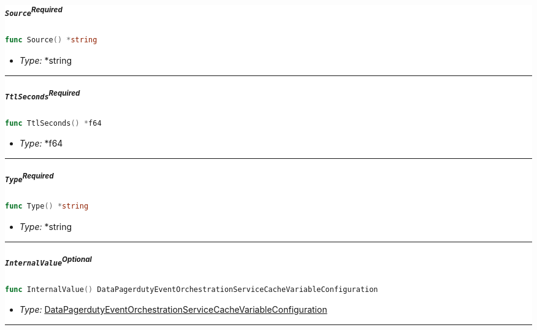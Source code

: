##### `Source`<sup>Required</sup> <a name="Source" id="@cdktf/provider-pagerduty.dataPagerdutyEventOrchestrationServiceCacheVariable.DataPagerdutyEventOrchestrationServiceCacheVariableConfigurationOutputReference.property.source"></a>

```go
func Source() *string
```

- *Type:* *string

---

##### `TtlSeconds`<sup>Required</sup> <a name="TtlSeconds" id="@cdktf/provider-pagerduty.dataPagerdutyEventOrchestrationServiceCacheVariable.DataPagerdutyEventOrchestrationServiceCacheVariableConfigurationOutputReference.property.ttlSeconds"></a>

```go
func TtlSeconds() *f64
```

- *Type:* *f64

---

##### `Type`<sup>Required</sup> <a name="Type" id="@cdktf/provider-pagerduty.dataPagerdutyEventOrchestrationServiceCacheVariable.DataPagerdutyEventOrchestrationServiceCacheVariableConfigurationOutputReference.property.type"></a>

```go
func Type() *string
```

- *Type:* *string

---

##### `InternalValue`<sup>Optional</sup> <a name="InternalValue" id="@cdktf/provider-pagerduty.dataPagerdutyEventOrchestrationServiceCacheVariable.DataPagerdutyEventOrchestrationServiceCacheVariableConfigurationOutputReference.property.internalValue"></a>

```go
func InternalValue() DataPagerdutyEventOrchestrationServiceCacheVariableConfiguration
```

- *Type:* <a href="#@cdktf/provider-pagerduty.dataPagerdutyEventOrchestrationServiceCacheVariable.DataPagerdutyEventOrchestrationServiceCacheVariableConfiguration">DataPagerdutyEventOrchestrationServiceCacheVariableConfiguration</a>

---



